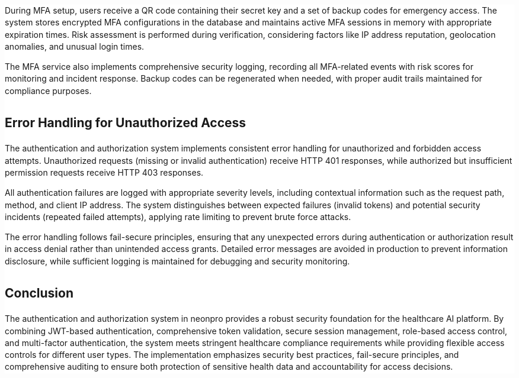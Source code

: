During MFA setup, users receive a QR code containing their secret key and a set of backup codes for emergency access. The system stores encrypted MFA configurations in the database and maintains active MFA sessions in memory with appropriate expiration times. Risk assessment is performed during verification, considering factors like IP address reputation, geolocation anomalies, and unusual login times.

The MFA service also implements comprehensive security logging, recording all MFA-related events with risk scores for monitoring and incident response. Backup codes can be regenerated when needed, with proper audit trails maintained for compliance purposes.

## Error Handling for Unauthorized Access
The authentication and authorization system implements consistent error handling for unauthorized and forbidden access attempts. Unauthorized requests (missing or invalid authentication) receive HTTP 401 responses, while authorized but insufficient permission requests receive HTTP 403 responses.

All authentication failures are logged with appropriate severity levels, including contextual information such as the request path, method, and client IP address. The system distinguishes between expected failures (invalid tokens) and potential security incidents (repeated failed attempts), applying rate limiting to prevent brute force attacks.

The error handling follows fail-secure principles, ensuring that any unexpected errors during authentication or authorization result in access denial rather than unintended access grants. Detailed error messages are avoided in production to prevent information disclosure, while sufficient logging is maintained for debugging and security monitoring.

## Conclusion
The authentication and authorization system in neonpro provides a robust security foundation for the healthcare AI platform. By combining JWT-based authentication, comprehensive token validation, secure session management, role-based access control, and multi-factor authentication, the system meets stringent healthcare compliance requirements while providing flexible access controls for different user types. The implementation emphasizes security best practices, fail-secure principles, and comprehensive auditing to ensure both protection of sensitive health data and accountability for access decisions.